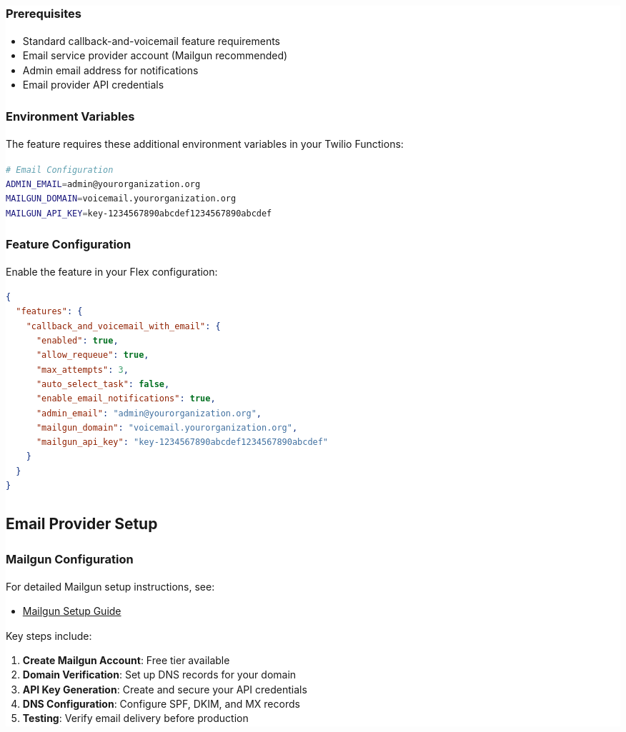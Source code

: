### Prerequisites

- Standard callback-and-voicemail feature requirements
- Email service provider account (Mailgun recommended)
- Admin email address for notifications
- Email provider API credentials

### Environment Variables

The feature requires these additional environment variables in your Twilio Functions:

```bash
# Email Configuration
ADMIN_EMAIL=admin@yourorganization.org
MAILGUN_DOMAIN=voicemail.yourorganization.org  
MAILGUN_API_KEY=key-1234567890abcdef1234567890abcdef
```

### Feature Configuration

Enable the feature in your Flex configuration:

```json
{
  "features": {
    "callback_and_voicemail_with_email": {
      "enabled": true,
      "allow_requeue": true,
      "max_attempts": 3,
      "auto_select_task": false,
      "enable_email_notifications": true,
      "admin_email": "admin@yourorganization.org",
      "mailgun_domain": "voicemail.yourorganization.org",
      "mailgun_api_key": "key-1234567890abcdef1234567890abcdef"
    }
  }
}
```

## Email Provider Setup

### Mailgun Configuration

For detailed Mailgun setup instructions, see:
- [Mailgun Setup Guide](../developers/building/feature-management/channels/voice/voicemail/mailgun-setup.md)

Key steps include:

1. **Create Mailgun Account**: Free tier available
2. **Domain Verification**: Set up DNS records for your domain
3. **API Key Generation**: Create and secure your API credentials
4. **DNS Configuration**: Configure SPF, DKIM, and MX records
5. **Testing**: Verify email delivery before production
